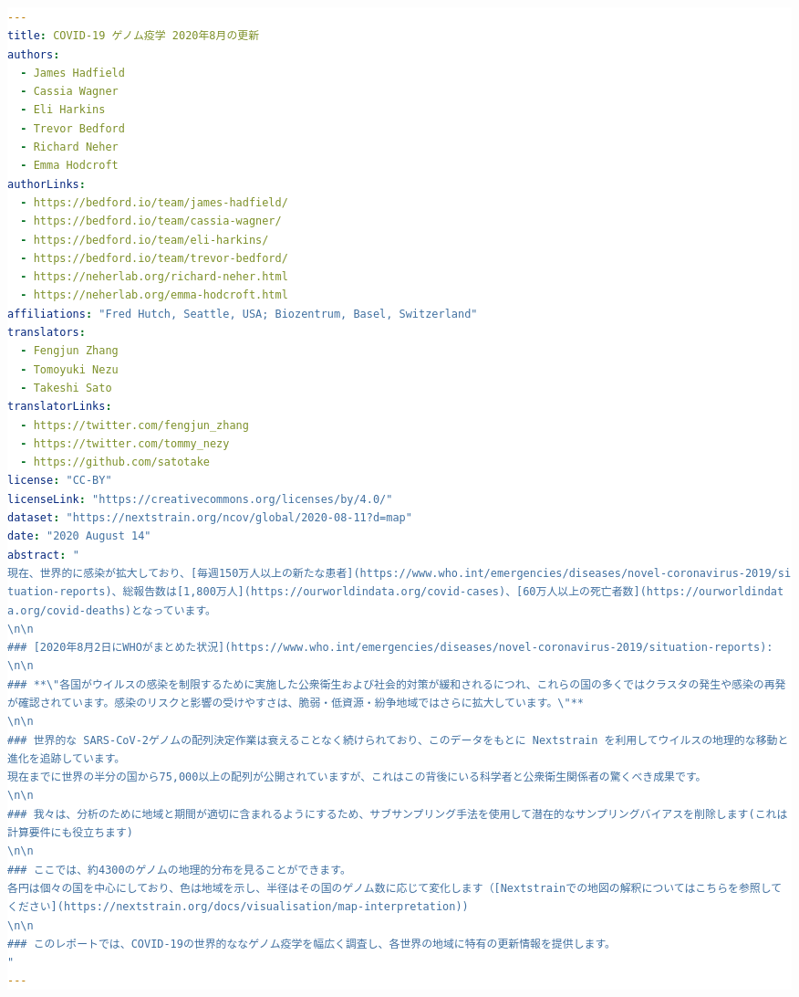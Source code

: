 ```yaml
---
title: COVID-19 ゲノム疫学 2020年8月の更新
authors:
  - James Hadfield
  - Cassia Wagner
  - Eli Harkins
  - Trevor Bedford
  - Richard Neher
  - Emma Hodcroft
authorLinks:
  - https://bedford.io/team/james-hadfield/
  - https://bedford.io/team/cassia-wagner/
  - https://bedford.io/team/eli-harkins/
  - https://bedford.io/team/trevor-bedford/
  - https://neherlab.org/richard-neher.html
  - https://neherlab.org/emma-hodcroft.html
affiliations: "Fred Hutch, Seattle, USA; Biozentrum, Basel, Switzerland"
translators:
  - Fengjun Zhang
  - Tomoyuki Nezu
  - Takeshi Sato
translatorLinks:
  - https://twitter.com/fengjun_zhang
  - https://twitter.com/tommy_nezy
  - https://github.com/satotake
license: "CC-BY"
licenseLink: "https://creativecommons.org/licenses/by/4.0/"
dataset: "https://nextstrain.org/ncov/global/2020-08-11?d=map"
date: "2020 August 14"
abstract: "
現在、世界的に感染が拡大しており、[毎週150万人以上の新たな患者](https://www.who.int/emergencies/diseases/novel-coronavirus-2019/situation-reports)、総報告数は[1,800万人](https://ourworldindata.org/covid-cases)、[60万人以上の死亡者数](https://ourworldindata.org/covid-deaths)となっています。
\n\n
### [2020年8月2日にWHOがまとめた状況](https://www.who.int/emergencies/diseases/novel-coronavirus-2019/situation-reports):
\n\n
### **\"各国がウイルスの感染を制限するために実施した公衆衛生および社会的対策が緩和されるにつれ、これらの国の多くではクラスタの発生や感染の再発が確認されています。感染のリスクと影響の受けやすさは、脆弱・低資源・紛争地域ではさらに拡大しています。\"**
\n\n
### 世界的な SARS-CoV-2ゲノムの配列決定作業は衰えることなく続けられており、このデータをもとに Nextstrain を利用してウイルスの地理的な移動と進化を追跡しています。
現在までに世界の半分の国から75,000以上の配列が公開されていますが、これはこの背後にいる科学者と公衆衛生関係者の驚くべき成果です。
\n\n
### 我々は、分析のために地域と期間が適切に含まれるようにするため、サブサンプリング手法を使用して潜在的なサンプリングバイアスを削除します(これは計算要件にも役立ちます)
\n\n
### ここでは、約4300のゲノムの地理的分布を見ることができます。
各円は個々の国を中心にしており、色は地域を示し、半径はその国のゲノム数に応じて変化します（[Nextstrainでの地図の解釈についてはこちらを参照してください](https://nextstrain.org/docs/visualisation/map-interpretation))
\n\n
### このレポートでは、COVID-19の世界的ななゲノム疫学を幅広く調査し、各世界の地域に特有の更新情報を提供します。
"
---
```
